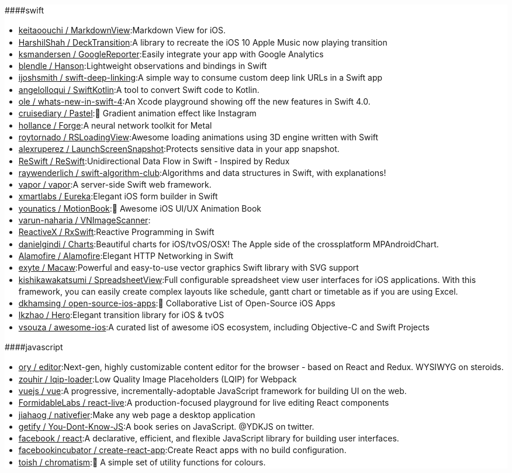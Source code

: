 ####swift
* [keitaoouchi / MarkdownView](https://github.com/keitaoouchi/MarkdownView):Markdown View for iOS.
* [HarshilShah / DeckTransition](https://github.com/HarshilShah/DeckTransition):A library to recreate the iOS 10 Apple Music now playing transition
* [ksmandersen / GoogleReporter](https://github.com/ksmandersen/GoogleReporter):Easily integrate your app with Google Analytics
* [blendle / Hanson](https://github.com/blendle/Hanson):Lightweight observations and bindings in Swift
* [ijoshsmith / swift-deep-linking](https://github.com/ijoshsmith/swift-deep-linking):A simple way to consume custom deep link URLs in a Swift app
* [angelolloqui / SwiftKotlin](https://github.com/angelolloqui/SwiftKotlin):A tool to convert Swift code to Kotlin.
* [ole / whats-new-in-swift-4](https://github.com/ole/whats-new-in-swift-4):An Xcode playground showing off the new features in Swift 4.0.
* [cruisediary / Pastel](https://github.com/cruisediary/Pastel):🎨 Gradient animation effect like Instagram
* [hollance / Forge](https://github.com/hollance/Forge):A neural network toolkit for Metal
* [roytornado / RSLoadingView](https://github.com/roytornado/RSLoadingView):Awesome loading animations using 3D engine written with Swift
* [alexruperez / LaunchScreenSnapshot](https://github.com/alexruperez/LaunchScreenSnapshot):Protects sensitive data in your app snapshot.
* [ReSwift / ReSwift](https://github.com/ReSwift/ReSwift):Unidirectional Data Flow in Swift - Inspired by Redux
* [raywenderlich / swift-algorithm-club](https://github.com/raywenderlich/swift-algorithm-club):Algorithms and data structures in Swift, with explanations!
* [vapor / vapor](https://github.com/vapor/vapor):A server-side Swift web framework.
* [xmartlabs / Eureka](https://github.com/xmartlabs/Eureka):Elegant iOS form builder in Swift
* [younatics / MotionBook](https://github.com/younatics/MotionBook):📖 Awesome iOS UI/UX Animation Book
* [varun-naharia / VNImageScanner](https://github.com/varun-naharia/VNImageScanner):
* [ReactiveX / RxSwift](https://github.com/ReactiveX/RxSwift):Reactive Programming in Swift
* [danielgindi / Charts](https://github.com/danielgindi/Charts):Beautiful charts for iOS/tvOS/OSX! The Apple side of the crossplatform MPAndroidChart.
* [Alamofire / Alamofire](https://github.com/Alamofire/Alamofire):Elegant HTTP Networking in Swift
* [exyte / Macaw](https://github.com/exyte/Macaw):Powerful and easy-to-use vector graphics Swift library with SVG support
* [kishikawakatsumi / SpreadsheetView](https://github.com/kishikawakatsumi/SpreadsheetView):Full configurable spreadsheet view user interfaces for iOS applications. With this framework, you can easily create complex layouts like schedule, gantt chart or timetable as if you are using Excel.
* [dkhamsing / open-source-ios-apps](https://github.com/dkhamsing/open-source-ios-apps):📱 Collaborative List of Open-Source iOS Apps
* [lkzhao / Hero](https://github.com/lkzhao/Hero):Elegant transition library for iOS & tvOS
* [vsouza / awesome-ios](https://github.com/vsouza/awesome-ios):A curated list of awesome iOS ecosystem, including Objective-C and Swift Projects

####javascript
* [ory / editor](https://github.com/ory/editor):Next-gen, highly customizable content editor for the browser - based on React and Redux. WYSIWYG on steroids.
* [zouhir / lqip-loader](https://github.com/zouhir/lqip-loader):Low Quality Image Placeholders (LQIP) for Webpack
* [vuejs / vue](https://github.com/vuejs/vue):A progressive, incrementally-adoptable JavaScript framework for building UI on the web.
* [FormidableLabs / react-live](https://github.com/FormidableLabs/react-live):A production-focused playground for live editing React components
* [jiahaog / nativefier](https://github.com/jiahaog/nativefier):Make any web page a desktop application
* [getify / You-Dont-Know-JS](https://github.com/getify/You-Dont-Know-JS):A book series on JavaScript. @YDKJS on twitter.
* [facebook / react](https://github.com/facebook/react):A declarative, efficient, and flexible JavaScript library for building user interfaces.
* [facebookincubator / create-react-app](https://github.com/facebookincubator/create-react-app):Create React apps with no build configuration.
* [toish / chromatism](https://github.com/toish/chromatism):🌈 A simple set of utility functions for colours.